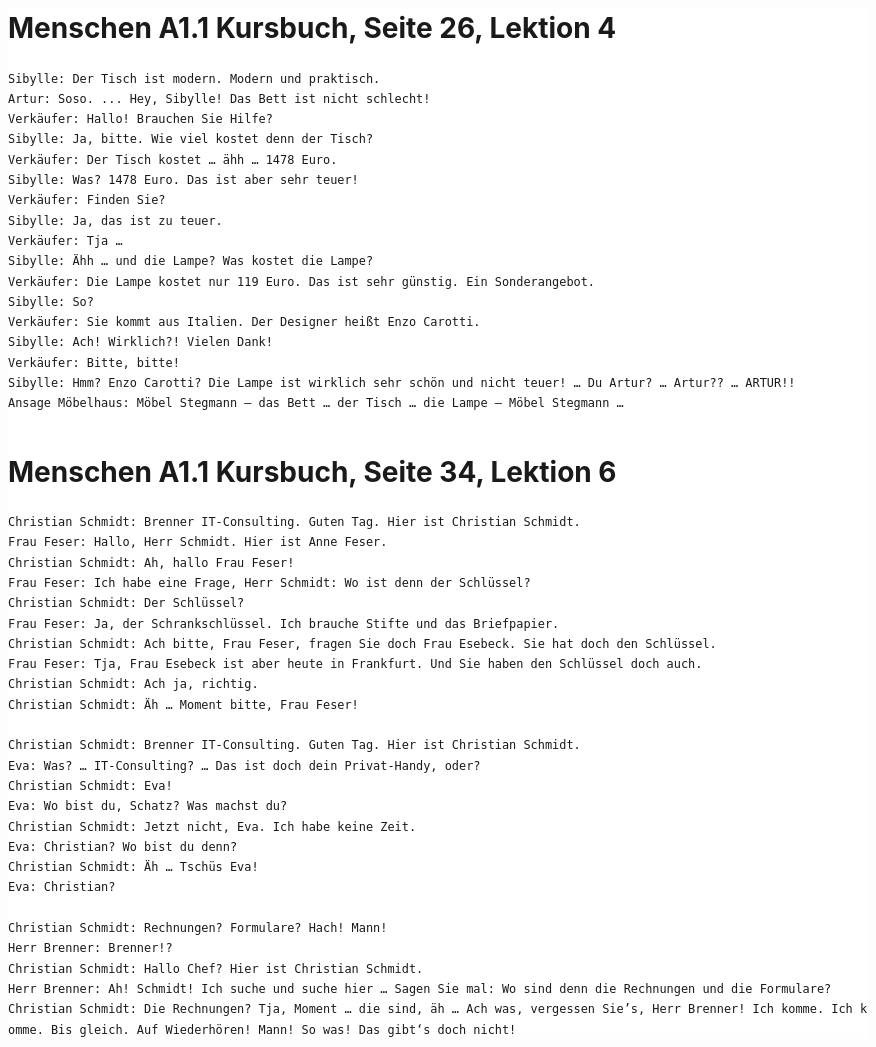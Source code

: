 # Menschen A1.1 Kursbuch, Seite 26, Lektion 4
<audio controls loop src="歌德课程复习A1.1/Lektion 4, 3.mp3"></audio>

`````de
Sibylle: Der Tisch ist modern. Modern und praktisch.
Artur: Soso. ... Hey, Sibylle! Das Bett ist nicht schlecht!
Verkäufer: Hallo! Brauchen Sie Hilfe?
Sibylle: Ja, bitte. Wie viel kostet denn der Tisch?
Verkäufer: Der Tisch kostet … ähh … 1478 Euro.
Sibylle: Was? 1478 Euro. Das ist aber sehr teuer!
Verkäufer: Finden Sie?
Sibylle: Ja, das ist zu teuer.
Verkäufer: Tja …
Sibylle: Ähh … und die Lampe? Was kostet die Lampe?
Verkäufer: Die Lampe kostet nur 119 Euro. Das ist sehr günstig. Ein Sonderangebot.
Sibylle: So?
Verkäufer: Sie kommt aus Italien. Der Designer heißt Enzo Carotti.
Sibylle: Ach! Wirklich?! Vielen Dank!
Verkäufer: Bitte, bitte!
Sibylle: Hmm? Enzo Carotti? Die Lampe ist wirklich sehr schön und nicht teuer! … Du Artur? … Artur?? … ARTUR!!
Ansage Möbelhaus: Möbel Stegmann – das Bett … der Tisch … die Lampe – Möbel Stegmann …
`````

# Menschen A1.1 Kursbuch, Seite 34, Lektion 6
<audio controls loop src="歌德课程复习A1.1/Lektion 6, 3_4.mp3"></audio>

`````de
Christian Schmidt: Brenner IT-Consulting. Guten Tag. Hier ist Christian Schmidt.
Frau Feser: Hallo, Herr Schmidt. Hier ist Anne Feser.
Christian Schmidt: Ah, hallo Frau Feser!
Frau Feser: Ich habe eine Frage, Herr Schmidt: Wo ist denn der Schlüssel?
Christian Schmidt: Der Schlüssel?
Frau Feser: Ja, der Schrankschlüssel. Ich brauche Stifte und das Briefpapier.
Christian Schmidt: Ach bitte, Frau Feser, fragen Sie doch Frau Esebeck. Sie hat doch den Schlüssel.
Frau Feser: Tja, Frau Esebeck ist aber heute in Frankfurt. Und Sie haben den Schlüssel doch auch.
Christian Schmidt: Ach ja, richtig.
Christian Schmidt: Äh … Moment bitte, Frau Feser!

Christian Schmidt: Brenner IT-Consulting. Guten Tag. Hier ist Christian Schmidt.
Eva: Was? … IT-Consulting? … Das ist doch dein Privat-Handy, oder?
Christian Schmidt: Eva!
Eva: Wo bist du, Schatz? Was machst du?
Christian Schmidt: Jetzt nicht, Eva. Ich habe keine Zeit.
Eva: Christian? Wo bist du denn?
Christian Schmidt: Äh … Tschüs Eva!
Eva: Christian?

Christian Schmidt: Rechnungen? Formulare? Hach! Mann!
Herr Brenner: Brenner!?
Christian Schmidt: Hallo Chef? Hier ist Christian Schmidt.
Herr Brenner: Ah! Schmidt! Ich suche und suche hier … Sagen Sie mal: Wo sind denn die Rechnungen und die Formulare?
Christian Schmidt: Die Rechnungen? Tja, Moment … die sind, äh … Ach was, vergessen Sie’s, Herr Brenner! Ich komme. Ich komme. Bis gleich. Auf Wiederhören! Mann! So was! Das gibt‘s doch nicht!
`````
